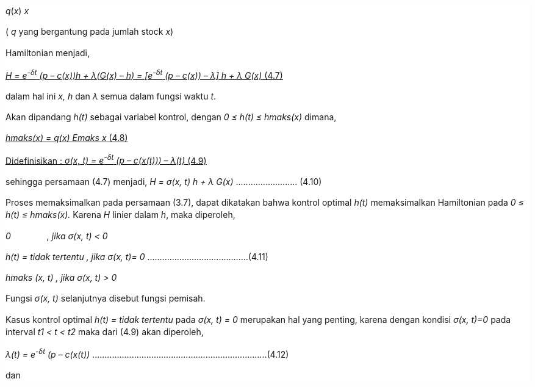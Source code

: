 <p><span class="font9" style="font-style:italic;">q</span><span class="font9">(</span><span class="font9" style="font-style:italic;">x</span><span class="font9">) </span><span class="font9" style="font-style:italic;">x</span></p>
<p><span class="font9">( </span><span class="font9" style="font-style:italic;">q</span><span class="font9"> yang bergantung pada jumlah stock </span><span class="font9" style="font-style:italic;">x</span><span class="font9">)</span></p>
<p><span class="font9">Hamiltonian menjadi,</span></p>
<p><a href="#bookmark17"><span class="font9" style="font-style:italic;">H = e<sup>-δt</sup> (p – c(x))h + λ(G(x) – h) = [e<sup>-δt</sup> (p – c(x)) – λ] h + λ G(x)</span><span class="font9"> (4.7)</span></a></p>
<p><span class="font9">dalam hal ini </span><span class="font9" style="font-style:italic;">x, h</span><span class="font9"> dan </span><span class="font9" style="font-style:italic;">λ</span><span class="font9"> semua dalam fungsi waktu </span><span class="font9" style="font-style:italic;">t</span><span class="font9">.</span></p>
<p><span class="font9">Akan dipandang </span><span class="font9" style="font-style:italic;">h(t)</span><span class="font9"> sebagai variabel kontrol, dengan </span><span class="font9" style="font-style:italic;">0 ≤ h(t) ≤ h</span><span class="font6" style="font-style:italic;">maks</span><span class="font9" style="font-style:italic;">(x) </span><span class="font9">dimana,</span></p>
<p><a href="#bookmark18"><span class="font9" style="font-style:italic;">h</span><span class="font6" style="font-style:italic;">maks</span><span class="font9" style="font-style:italic;">(x) = q(x) E</span><span class="font6" style="font-style:italic;">maks </span><span class="font9" style="font-style:italic;">x</span><span class="font9"> (4.8)</span></a></p>
<p><a href="#bookmark19"><span class="font9">Didefinisikan : </span><span class="font9" style="font-style:italic;">σ(x, t) = e<sup>-δt</sup> (p – c(x(t))) – λ(t)</span><span class="font9"> (4.9)</span></a></p>
<p><span class="font9">sehingga persamaan (4.7) menjadi, </span><span class="font9" style="font-style:italic;">H = σ(x, t) h + λ G(x)</span><span class="font9"> ......................... (4.10)</span></p>
<p><span class="font9">Proses memaksimalkan pada persamaan (3.7), dapat dikatakan bahwa kontrol optimal </span><span class="font9" style="font-style:italic;">h(t)</span><span class="font9"> memaksimalkan Hamiltonian pada </span><span class="font9" style="font-style:italic;">0 ≤ h(t) ≤ h</span><span class="font6" style="font-style:italic;">maks</span><span class="font9" style="font-style:italic;">(x).</span><span class="font9"> Karena </span><span class="font9" style="font-style:italic;">H</span><span class="font9"> linier dalam </span><span class="font9" style="font-style:italic;">h</span><span class="font9">, maka diperoleh,</span></p>
<p><span class="font9" style="font-style:italic;">0 &nbsp;&nbsp;&nbsp;&nbsp;&nbsp;&nbsp;&nbsp;&nbsp;&nbsp;&nbsp;&nbsp;&nbsp;&nbsp;&nbsp;, jika σ(x, t) &lt;&nbsp;0</span></p>
<p><span class="font9" style="font-style:italic;">h(t) = tidak tertentu , jika σ(x, t)= 0</span><span class="font9"> .........................................(4.11)</span></p>
<p><span class="font9" style="font-style:italic;">h</span><span class="font6" style="font-style:italic;">maks </span><span class="font9" style="font-style:italic;">(x, t) , jika σ(x, t) &gt;&nbsp;0</span></p>
<p><span class="font9">Fungsi </span><span class="font9" style="font-style:italic;">σ(x, t)</span><span class="font9"> selanjutnya disebut fungsi pemisah.</span></p>
<p><span class="font9">Kasus kontrol optimal </span><span class="font9" style="font-style:italic;">h(t) = tidak tertentu</span><span class="font9"> pada </span><span class="font9" style="font-style:italic;">σ(x, t) = 0</span><span class="font9"> merupakan hal yang penting, karena dengan kondisi </span><span class="font9" style="font-style:italic;">σ(x, t)=0</span><span class="font9"> pada interval </span><span class="font9" style="font-style:italic;">t</span><span class="font6" style="font-style:italic;">1 </span><span class="font9" style="font-style:italic;">&lt;&nbsp;t &lt;&nbsp;t</span><span class="font6" style="font-style:italic;">2</span><span class="font9"> maka dari (4.9) akan diperoleh,</span></p>
<p><span class="font9" style="font-style:italic;">λ(t) = e<sup>-δt</sup> (p – c(x(t))</span><span class="font9"> .......................................................................(4.12)</span></p>
<p><span class="font9">dan</span></p>